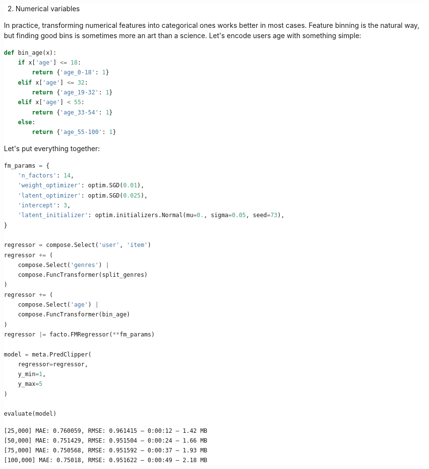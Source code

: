 2. Numerical variables

In practice, transforming numerical features into categorical ones works better in most cases. Feature binning is the natural way, but finding good bins is sometimes more an art than a science. Let's encode users age with something simple:


```python
def bin_age(x):
    if x['age'] <= 18:
        return {'age_0-18': 1}
    elif x['age'] <= 32:
        return {'age_19-32': 1}
    elif x['age'] < 55:
        return {'age_33-54': 1}
    else:
        return {'age_55-100': 1}
```

Let's put everything together:


```python
fm_params = {
    'n_factors': 14,
    'weight_optimizer': optim.SGD(0.01),
    'latent_optimizer': optim.SGD(0.025),
    'intercept': 3,
    'latent_initializer': optim.initializers.Normal(mu=0., sigma=0.05, seed=73),
}

regressor = compose.Select('user', 'item')
regressor += (
    compose.Select('genres') |
    compose.FuncTransformer(split_genres)
)
regressor += (
    compose.Select('age') |
    compose.FuncTransformer(bin_age)
)
regressor |= facto.FMRegressor(**fm_params)

model = meta.PredClipper(
    regressor=regressor,
    y_min=1,
    y_max=5
)

evaluate(model)
```

    [25,000] MAE: 0.760059, RMSE: 0.961415 – 0:00:12 – 1.42 MB
    [50,000] MAE: 0.751429, RMSE: 0.951504 – 0:00:24 – 1.66 MB
    [75,000] MAE: 0.750568, RMSE: 0.951592 – 0:00:37 – 1.93 MB
    [100,000] MAE: 0.75018, RMSE: 0.951622 – 0:00:49 – 2.18 MB
